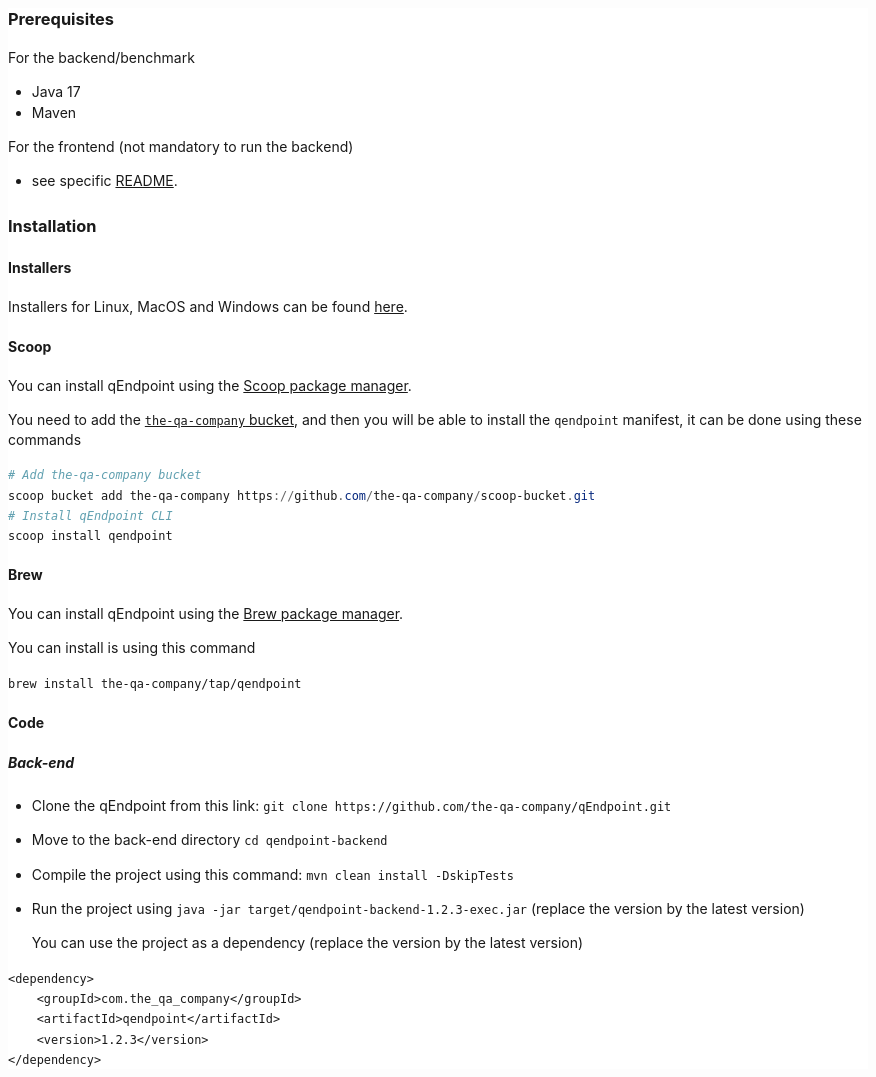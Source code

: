 ### Prerequisites

For the backend/benchmark

- Java 17
- Maven

For the frontend (not mandatory to run the backend)

- see specific [README](./qendpoint-frontend/README.md).

### Installation

#### Installers

Installers for Linux, MacOS and Windows can be found [here](https://github.com/the-qa-company/qEndpoint/releases).

#### Scoop

You can install qEndpoint using the [Scoop package manager](http://scoop.sh/).

You need to add the [`the-qa-company` bucket](https://github.com/the-qa-company/scoop-bucket), and then you will be able to install the `qendpoint` manifest, it can be done using these commands

```powershell
# Add the-qa-company bucket
scoop bucket add the-qa-company https://github.com/the-qa-company/scoop-bucket.git
# Install qEndpoint CLI
scoop install qendpoint
```

#### Brew

You can install qEndpoint using the [Brew package manager](http://brew.sh/).

You can install is using this command

```bash
brew install the-qa-company/tap/qendpoint
```

#### Code

##### Back-end 

- Clone the qEndpoint from this link: `git clone https://github.com/the-qa-company/qEndpoint.git`
- Move to the back-end directory `cd qendpoint-backend`
- Compile the project using this command: `mvn clean install -DskipTests`
- Run the project using `java -jar target/qendpoint-backend-1.2.3-exec.jar` (replace the version by the latest version)

 
  You can use the project as a dependency (replace the version by the latest version)

```
<dependency>
    <groupId>com.the_qa_company</groupId>
    <artifactId>qendpoint</artifactId>
    <version>1.2.3</version>
</dependency>
```
